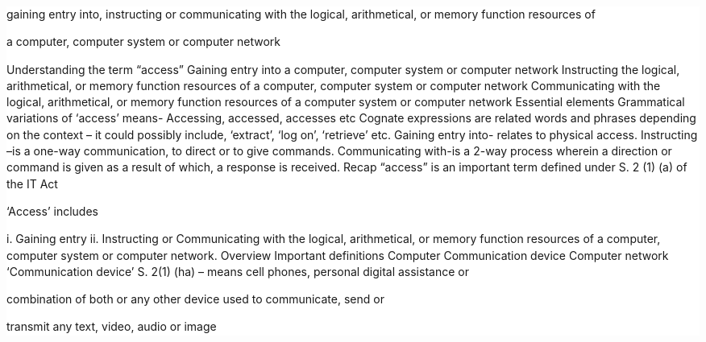 gaining entry into,
instructing or
communicating with the logical,
arithmetical, or
memory function resources of

a computer, computer system or computer network

Understanding the term “access”
Gaining entry into a computer, computer system or computer
network
Instructing the logical, arithmetical, or memory function
resources of a computer, computer system or computer
network
Communicating with the logical, arithmetical, or memory
function resources of a computer system or computer network
Essential elements
Grammatical variations of ‘access’ means- Accessing,
accessed, accesses etc
Cognate expressions are related words and phrases
depending on the context – it could possibly include, ‘extract’,
‘log on’, ‘retrieve’ etc.
Gaining entry into- relates to physical access.
Instructing –is a one-way communication, to direct or to give
commands.
Communicating with-is a 2-way process wherein a direction or
command is given as a result of which, a response is received.
Recap
“access” is an important term
defined under S. 2 (1) (a) of
the IT Act

‘Access’ includes

i. Gaining entry
ii. Instructing or
Communicating with the
logical, arithmetical, or
memory function resources
of a computer, computer
system or computer
network.
Overview
Important definitions
Computer
Communication device
Computer network
‘Communication device’
S. 2(1) (ha) – means cell phones, personal digital assistance or

combination of both or any other device used to communicate, send or

transmit any text, video, audio or image
